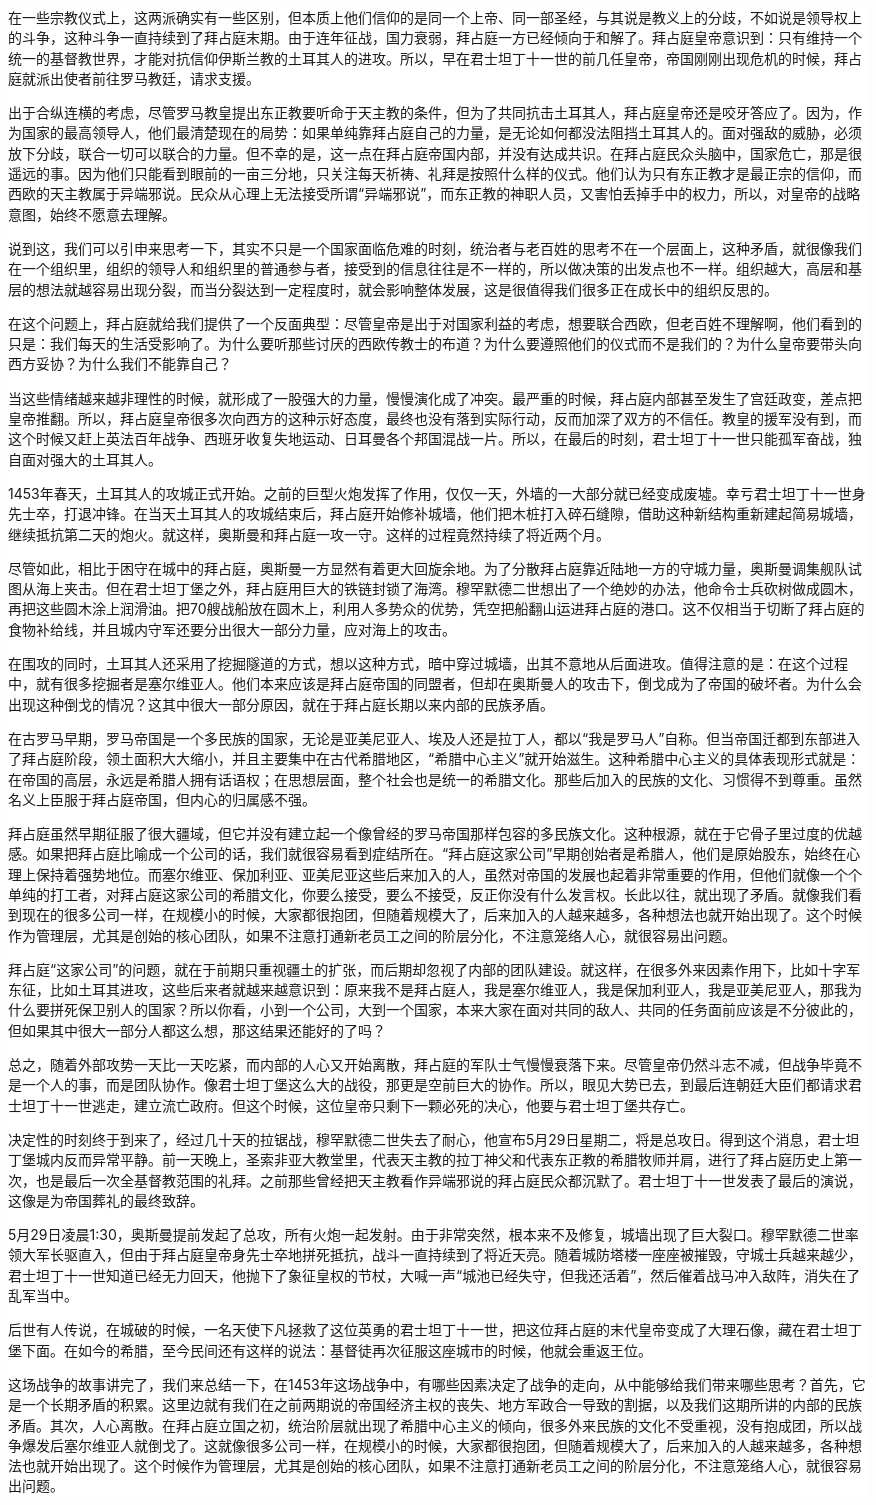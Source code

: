 在一些宗教仪式上，这两派确实有一些区别，但本质上他们信仰的是同一个上帝、同一部圣经，与其说是教义上的分歧，不如说是领导权上的斗争，这种斗争一直持续到了拜占庭末期。由于连年征战，国力衰弱，拜占庭一方已经倾向于和解了。拜占庭皇帝意识到：只有维持一个统一的基督教世界，才能对抗信仰伊斯兰教的土耳其人的进攻。所以，早在君士坦丁十一世的前几任皇帝，帝国刚刚出现危机的时候，拜占庭就派出使者前往罗马教廷，请求支援。

出于合纵连横的考虑，尽管罗马教皇提出东正教要听命于天主教的条件，但为了共同抗击土耳其人，拜占庭皇帝还是咬牙答应了。因为，作为国家的最高领导人，他们最清楚现在的局势：如果单纯靠拜占庭自己的力量，是无论如何都没法阻挡土耳其人的。面对强敌的威胁，必须放下分歧，联合一切可以联合的力量。但不幸的是，这一点在拜占庭帝国内部，并没有达成共识。在拜占庭民众头脑中，国家危亡，那是很遥远的事。因为他们只能看到眼前的一亩三分地，只关注每天祈祷、礼拜是按照什么样的仪式。他们认为只有东正教才是最正宗的信仰，而西欧的天主教属于异端邪说。民众从心理上无法接受所谓“异端邪说”，而东正教的神职人员，又害怕丢掉手中的权力，所以，对皇帝的战略意图，始终不愿意去理解。

说到这，我们可以引申来思考一下，其实不只是一个国家面临危难的时刻，统治者与老百姓的思考不在一个层面上，这种矛盾，就很像我们在一个组织里，组织的领导人和组织里的普通参与者，接受到的信息往往是不一样的，所以做决策的出发点也不一样。组织越大，高层和基层的想法就越容易出现分裂，而当分裂达到一定程度时，就会影响整体发展，这是很值得我们很多正在成长中的组织反思的。

在这个问题上，拜占庭就给我们提供了一个反面典型：尽管皇帝是出于对国家利益的考虑，想要联合西欧，但老百姓不理解啊，他们看到的只是：我们每天的生活受影响了。为什么要听那些讨厌的西欧传教士的布道？为什么要遵照他们的仪式而不是我们的？为什么皇帝要带头向西方妥协？为什么我们不能靠自己？

当这些情绪越来越非理性的时候，就形成了一股强大的力量，慢慢演化成了冲突。最严重的时候，拜占庭内部甚至发生了宫廷政变，差点把皇帝推翻。所以，拜占庭皇帝很多次向西方的这种示好态度，最终也没有落到实际行动，反而加深了双方的不信任。教皇的援军没有到，而这个时候又赶上英法百年战争、西班牙收复失地运动、日耳曼各个邦国混战一片。所以，在最后的时刻，君士坦丁十一世只能孤军奋战，独自面对强大的土耳其人。

1453年春天，土耳其人的攻城正式开始。之前的巨型火炮发挥了作用，仅仅一天，外墙的一大部分就已经变成废墟。幸亏君士坦丁十一世身先士卒，打退冲锋。在当天土耳其人的攻城结束后，拜占庭开始修补城墙，他们把木桩打入碎石缝隙，借助这种新结构重新建起简易城墙，继续抵抗第二天的炮火。就这样，奥斯曼和拜占庭一攻一守。这样的过程竟然持续了将近两个月。

尽管如此，相比于困守在城中的拜占庭，奥斯曼一方显然有着更大回旋余地。为了分散拜占庭靠近陆地一方的守城力量，奥斯曼调集舰队试图从海上夹击。但在君士坦丁堡之外，拜占庭用巨大的铁链封锁了海湾。穆罕默德二世想出了一个绝妙的办法，他命令士兵砍树做成圆木，再把这些圆木涂上润滑油。把70艘战船放在圆木上，利用人多势众的优势，凭空把船翻山运进拜占庭的港口。这不仅相当于切断了拜占庭的食物补给线，并且城内守军还要分出很大一部分力量，应对海上的攻击。

在围攻的同时，土耳其人还采用了挖掘隧道的方式，想以这种方式，暗中穿过城墙，出其不意地从后面进攻。值得注意的是：在这个过程中，就有很多挖掘者是塞尔维亚人。他们本来应该是拜占庭帝国的同盟者，但却在奥斯曼人的攻击下，倒戈成为了帝国的破坏者。为什么会出现这种倒戈的情况？这其中很大一部分原因，就在于拜占庭长期以来内部的民族矛盾。

在古罗马早期，罗马帝国是一个多民族的国家，无论是亚美尼亚人、埃及人还是拉丁人，都以“我是罗马人”自称。但当帝国迁都到东部进入了拜占庭阶段，领土面积大大缩小，并且主要集中在古代希腊地区，“希腊中心主义”就开始滋生。这种希腊中心主义的具体表现形式就是：在帝国的高层，永远是希腊人拥有话语权；在思想层面，整个社会也是统一的希腊文化。那些后加入的民族的文化、习惯得不到尊重。虽然名义上臣服于拜占庭帝国，但内心的归属感不强。

拜占庭虽然早期征服了很大疆域，但它并没有建立起一个像曾经的罗马帝国那样包容的多民族文化。这种根源，就在于它骨子里过度的优越感。如果把拜占庭比喻成一个公司的话，我们就很容易看到症结所在。“拜占庭这家公司”早期创始者是希腊人，他们是原始股东，始终在心理上保持着强势地位。而塞尔维亚、保加利亚、亚美尼亚这些后来加入的人，虽然对帝国的发展也起着非常重要的作用，但他们就像一个个单纯的打工者，对拜占庭这家公司的希腊文化，你要么接受，要么不接受，反正你没有什么发言权。长此以往，就出现了矛盾。就像我们看到现在的很多公司一样，在规模小的时候，大家都很抱团，但随着规模大了，后来加入的人越来越多，各种想法也就开始出现了。这个时候作为管理层，尤其是创始的核心团队，如果不注意打通新老员工之间的阶层分化，不注意笼络人心，就很容易出问题。

拜占庭“这家公司”的问题，就在于前期只重视疆土的扩张，而后期却忽视了内部的团队建设。就这样，在很多外来因素作用下，比如十字军东征，比如土耳其进攻，这些后来者就越来越意识到：原来我不是拜占庭人，我是塞尔维亚人，我是保加利亚人，我是亚美尼亚人，那我为什么要拼死保卫别人的国家？所以你看，小到一个公司，大到一个国家，本来大家在面对共同的敌人、共同的任务面前应该是不分彼此的，但如果其中很大一部分人都这么想，那这结果还能好的了吗？

总之，随着外部攻势一天比一天吃紧，而内部的人心又开始离散，拜占庭的军队士气慢慢衰落下来。尽管皇帝仍然斗志不减，但战争毕竟不是一个人的事，而是团队协作。像君士坦丁堡这么大的战役，那更是空前巨大的协作。所以，眼见大势已去，到最后连朝廷大臣们都请求君士坦丁十一世逃走，建立流亡政府。但这个时候，这位皇帝只剩下一颗必死的决心，他要与君士坦丁堡共存亡。

决定性的时刻终于到来了，经过几十天的拉锯战，穆罕默德二世失去了耐心，他宣布5月29日星期二，将是总攻日。得到这个消息，君士坦丁堡城内反而异常平静。前一天晚上，圣索非亚大教堂里，代表天主教的拉丁神父和代表东正教的希腊牧师并肩，进行了拜占庭历史上第一次，也是最后一次全基督教范围的礼拜。之前那些曾经把天主教看作异端邪说的拜占庭民众都沉默了。君士坦丁十一世发表了最后的演说，这像是为帝国葬礼的最终致辞。

5月29日凌晨1:30，奥斯曼提前发起了总攻，所有火炮一起发射。由于非常突然，根本来不及修复，城墙出现了巨大裂口。穆罕默德二世率领大军长驱直入，但由于拜占庭皇帝身先士卒地拼死抵抗，战斗一直持续到了将近天亮。随着城防塔楼一座座被摧毁，守城士兵越来越少，君士坦丁十一世知道已经无力回天，他抛下了象征皇权的节杖，大喊一声“城池已经失守，但我还活着”，然后催着战马冲入敌阵，消失在了乱军当中。

后世有人传说，在城破的时候，一名天使下凡拯救了这位英勇的君士坦丁十一世，把这位拜占庭的末代皇帝变成了大理石像，藏在君士坦丁堡下面。在如今的希腊，至今民间还有这样的说法：基督徒再次征服这座城市的时候，他就会重返王位。

这场战争的故事讲完了，我们来总结一下，在1453年这场战争中，有哪些因素决定了战争的走向，从中能够给我们带来哪些思考？首先，它是一个长期矛盾的积累。这里边就有我们在之前两期说的帝国经济主权的丧失、地方军政合一导致的割据，以及我们这期所讲的内部的民族矛盾。其次，人心离散。在拜占庭立国之初，统治阶层就出现了希腊中心主义的倾向，很多外来民族的文化不受重视，没有抱成团，所以战争爆发后塞尔维亚人就倒戈了。这就像很多公司一样，在规模小的时候，大家都很抱团，但随着规模大了，后来加入的人越来越多，各种想法也就开始出现了。这个时候作为管理层，尤其是创始的核心团队，如果不注意打通新老员工之间的阶层分化，不注意笼络人心，就很容易出问题。
